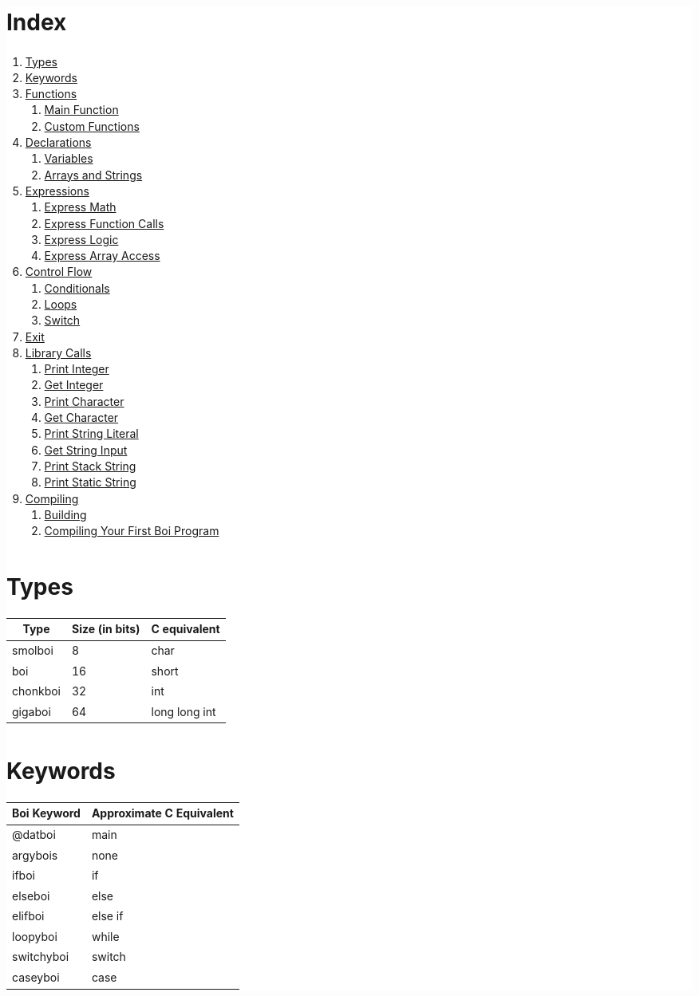 # Index
1. [Types](#types)
2. [Keywords](#keywords)
3. [Functions](#functions)
    1. [Main Function](#main-function)
    2. [Custom Functions](#custom-functions)
4. [Declarations](#declarations)
    1. [Variables](#variables)
    2. [Arrays and Strings](#arrays-and-strings)
5. [Expressions](#expressions)
    1. [Express Math](#express-math)
    2. [Express Function Calls](#express-function-calls)
    3. [Express Logic](#express-logic)
    4. [Express Array Access](#express-array-access)
6. [Control Flow](#control-flow)
    1. [Conditionals](#conditionals)
    2. [Loops](#loops)
    3. [Switch](#switch)
7. [Exit](#exit)
8. [Library Calls](#library-calls)
    1. [Print Integer](#print-integer)
    2. [Get Integer](#get-integer)
    3. [Print Character](#print-character)
    4. [Get Character](#get-character)
    5. [Print String Literal](#print-string-literal)
    6. [Get String Input](#get-string-input)
    7. [Print Stack String](#print-stack-string)
    8. [Print Static String](#print-static-string)
9. [Compiling](#compiling)
    1. [Building](#building)
    2. [Compiling Your First Boi Program](#compiling-your-first-boi-program)

# Types
| Type     | Size (in bits) | C equivalent   |
|----------|----------------|----------------|
| smolboi  | 8              | char           |
| boi      | 16             | short          |
| chonkboi | 32             | int            |
| gigaboi  | 64             | long long int  |

# Keywords
| Boi Keyword | Approximate C Equivalent |
|-------------|--------------------------|
| @datboi     | main                     |
| argybois    | none                     |
| ifboi       | if                       |
| elseboi     | else                     |
| elifboi     | else if                  |
| loopyboi    | while                    |
| switchyboi  | switch                   |
| caseyboi    | case                     |
